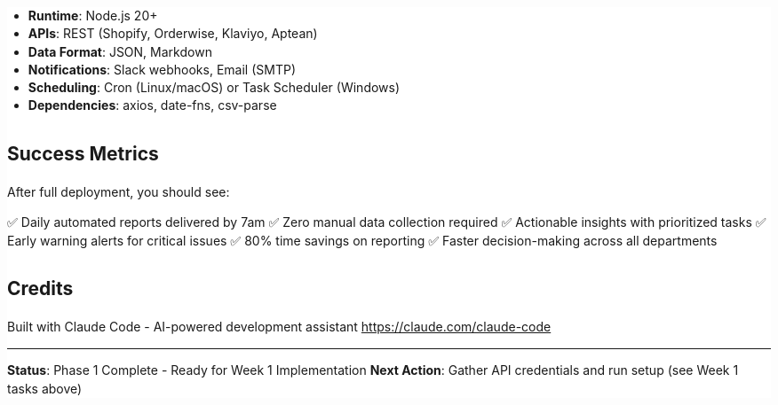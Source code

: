 - **Runtime**: Node.js 20+
- **APIs**: REST (Shopify, Orderwise, Klaviyo, Aptean)
- **Data Format**: JSON, Markdown
- **Notifications**: Slack webhooks, Email (SMTP)
- **Scheduling**: Cron (Linux/macOS) or Task Scheduler (Windows)
- **Dependencies**: axios, date-fns, csv-parse

## Success Metrics

After full deployment, you should see:

✅ Daily automated reports delivered by 7am
✅ Zero manual data collection required
✅ Actionable insights with prioritized tasks
✅ Early warning alerts for critical issues
✅ 80% time savings on reporting
✅ Faster decision-making across all departments

## Credits

Built with Claude Code - AI-powered development assistant
https://claude.com/claude-code

---

**Status**: Phase 1 Complete - Ready for Week 1 Implementation
**Next Action**: Gather API credentials and run setup (see Week 1 tasks above)
